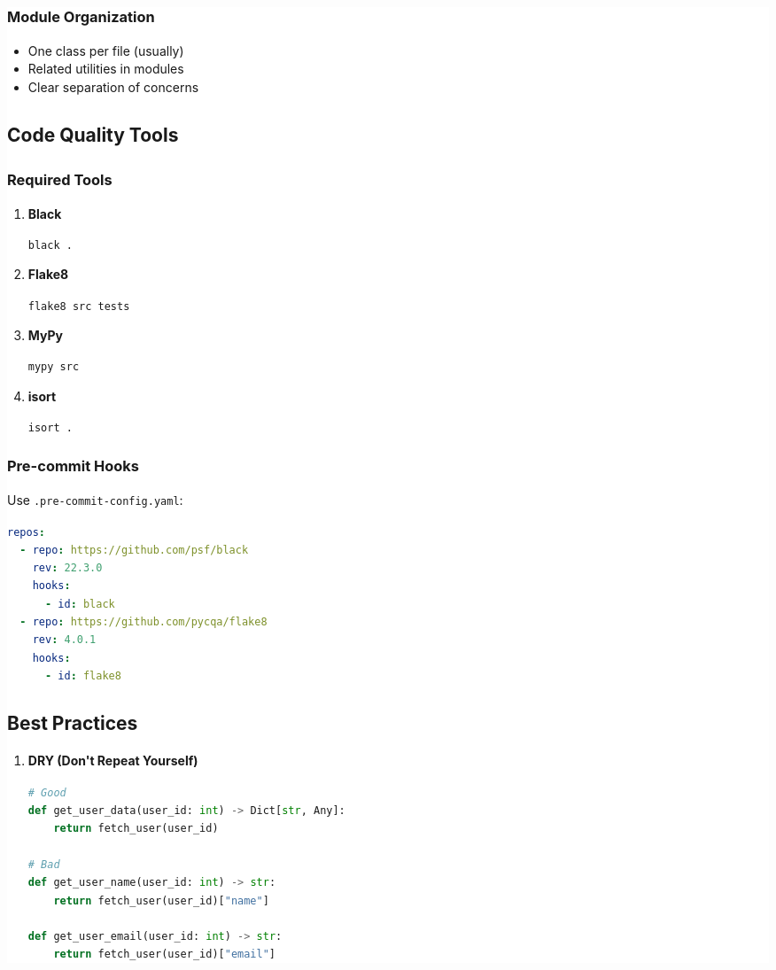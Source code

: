 ### Module Organization

- One class per file (usually)
- Related utilities in modules
- Clear separation of concerns

## Code Quality Tools

### Required Tools

1. **Black**
   ```bash
   black .
   ```

2. **Flake8**
   ```bash
   flake8 src tests
   ```

3. **MyPy**
   ```bash
   mypy src
   ```

4. **isort**
   ```bash
   isort .
   ```

### Pre-commit Hooks

Use `.pre-commit-config.yaml`:

```yaml
repos:
  - repo: https://github.com/psf/black
    rev: 22.3.0
    hooks:
      - id: black
  - repo: https://github.com/pycqa/flake8
    rev: 4.0.1
    hooks:
      - id: flake8
```

## Best Practices

1. **DRY (Don't Repeat Yourself)**
   ```python
   # Good
   def get_user_data(user_id: int) -> Dict[str, Any]:
       return fetch_user(user_id)

   # Bad
   def get_user_name(user_id: int) -> str:
       return fetch_user(user_id)["name"]

   def get_user_email(user_id: int) -> str:
       return fetch_user(user_id)["email"]
   ```
